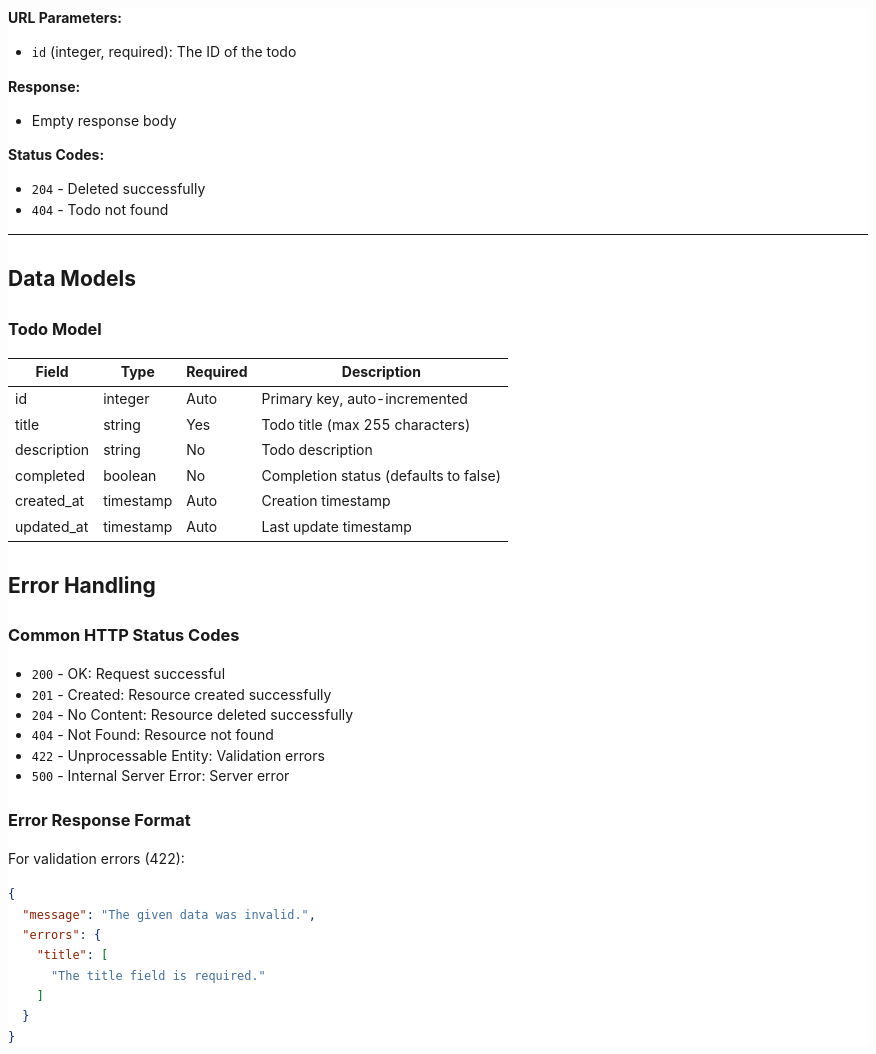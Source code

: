 **URL Parameters:**
- `id` (integer, required): The ID of the todo

**Response:**
- Empty response body

**Status Codes:**
- `204` - Deleted successfully
- `404` - Todo not found

---

## Data Models

### Todo Model

| Field | Type | Required | Description |
|-------|------|----------|-------------|
| id | integer | Auto | Primary key, auto-incremented |
| title | string | Yes | Todo title (max 255 characters) |
| description | string | No | Todo description |
| completed | boolean | No | Completion status (defaults to false) |
| created_at | timestamp | Auto | Creation timestamp |
| updated_at | timestamp | Auto | Last update timestamp |

## Error Handling

### Common HTTP Status Codes

- `200` - OK: Request successful
- `201` - Created: Resource created successfully
- `204` - No Content: Resource deleted successfully
- `404` - Not Found: Resource not found
- `422` - Unprocessable Entity: Validation errors
- `500` - Internal Server Error: Server error

### Error Response Format

For validation errors (422):
```json
{
  "message": "The given data was invalid.",
  "errors": {
    "title": [
      "The title field is required."
    ]
  }
}
```
